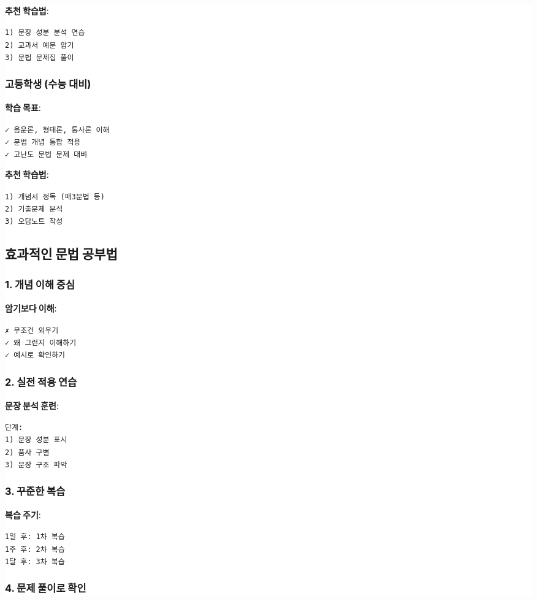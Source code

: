 **추천 학습법**:
```
1) 문장 성분 분석 연습
2) 교과서 예문 암기
3) 문법 문제집 풀이
```

### 고등학생 (수능 대비)

**학습 목표**:
```
✓ 음운론, 형태론, 통사론 이해
✓ 문법 개념 통합 적용
✓ 고난도 문법 문제 대비
```

**추천 학습법**:
```
1) 개념서 정독 (매3문법 등)
2) 기출문제 분석
3) 오답노트 작성
```

## 효과적인 문법 공부법

### 1. 개념 이해 중심

**암기보다 이해**:
```
✗ 무조건 외우기
✓ 왜 그런지 이해하기
✓ 예시로 확인하기
```

### 2. 실전 적용 연습

**문장 분석 훈련**:
```
단계:
1) 문장 성분 표시
2) 품사 구별
3) 문장 구조 파악
```

### 3. 꾸준한 복습

**복습 주기**:
```
1일 후: 1차 복습
1주 후: 2차 복습
1달 후: 3차 복습
```

### 4. 문제 풀이로 확인
